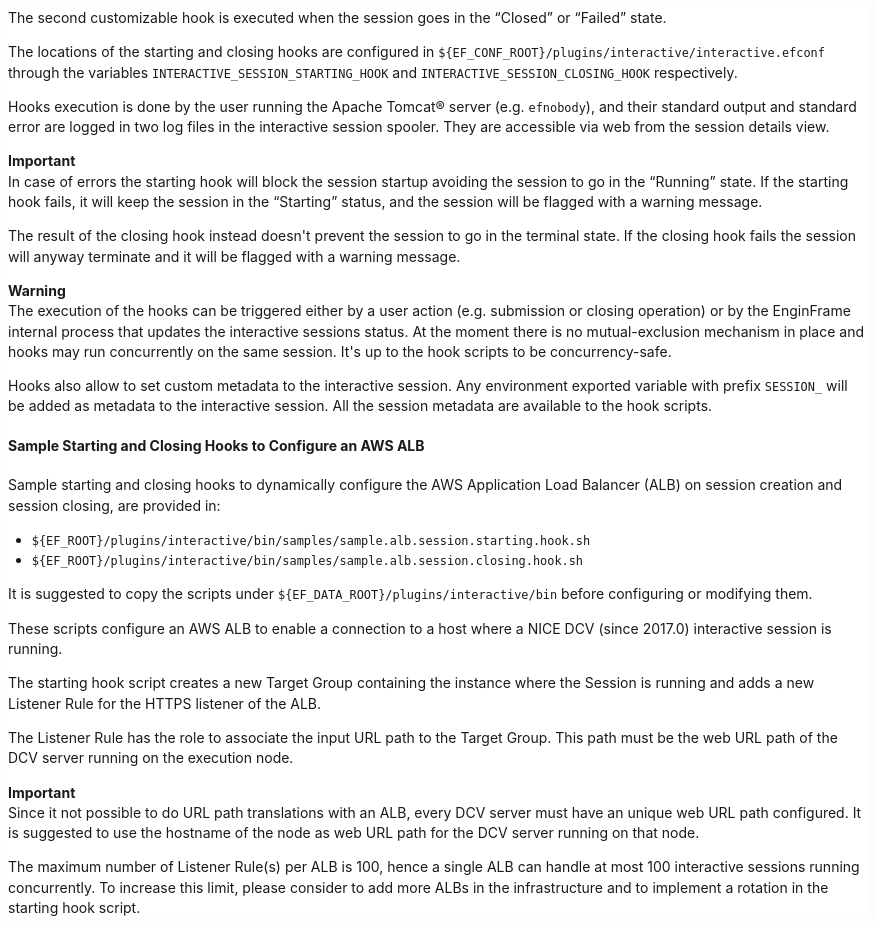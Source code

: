 The second customizable hook is executed when the session goes in the “Closed” or “Failed” state\.

The locations of the starting and closing hooks are configured in `${EF_CONF_ROOT}/plugins/interactive/interactive.efconf` through the variables `INTERACTIVE_SESSION_STARTING_HOOK` and `INTERACTIVE_SESSION_CLOSING_HOOK` respectively\. 

Hooks execution is done by the user running the Apache Tomcat® server \(e\.g\. `efnobody`\), and their standard output and standard error are logged in two log files in the interactive session spooler\. They are accessible via web from the session details view\.

**Important**  
In case of errors the starting hook will block the session startup avoiding the session to go in the “Running” state\. If the starting hook fails, it will keep the session in the “Starting” status, and the session will be flagged with a warning message\.

The result of the closing hook instead doesn't prevent the session to go in the terminal state\. If the closing hook fails the session will anyway terminate and it will be flagged with a warning message\. 

**Warning**  
The execution of the hooks can be triggered either by a user action \(e\.g\. submission or closing operation\) or by the EnginFrame internal process that updates the interactive sessions status\. At the moment there is no mutual\-exclusion mechanism in place and hooks may run concurrently on the same session\. It's up to the hook scripts to be concurrency\-safe\.

Hooks also allow to set custom metadata to the interactive session\. Any environment exported variable with prefix `SESSION_` will be added as metadata to the interactive session\. All the session metadata are available to the hook scripts\.

#### Sample Starting and Closing Hooks to Configure an AWS ALB<a name="sample-start-close-hooks"></a>

Sample starting and closing hooks to dynamically configure the AWS Application Load Balancer \(ALB\) on session creation and session closing, are provided in:
+ `${EF_ROOT}/plugins/interactive/bin/samples/sample.alb.session.starting.hook.sh`
+ `${EF_ROOT}/plugins/interactive/bin/samples/sample.alb.session.closing.hook.sh`

It is suggested to copy the scripts under `${EF_DATA_ROOT}/plugins/interactive/bin` before configuring or modifying them\. 

These scripts configure an AWS ALB to enable a connection to a host where a NICE DCV \(since 2017\.0\) interactive session is running\. 

The starting hook script creates a new Target Group containing the instance where the Session is running and adds a new Listener Rule for the HTTPS listener of the ALB\. 

The Listener Rule has the role to associate the input URL path to the Target Group\. This path must be the web URL path of the DCV server running on the execution node\.

**Important**  
Since it not possible to do URL path translations with an ALB, every DCV server must have an unique web URL path configured\. It is suggested to use the hostname of the node as web URL path for the DCV server running on that node\. 

The maximum number of Listener Rule\(s\) per ALB is 100, hence a single ALB can handle at most 100 interactive sessions running concurrently\. To increase this limit, please consider to add more ALBs in the infrastructure and to implement a rotation in the starting hook script\. 
